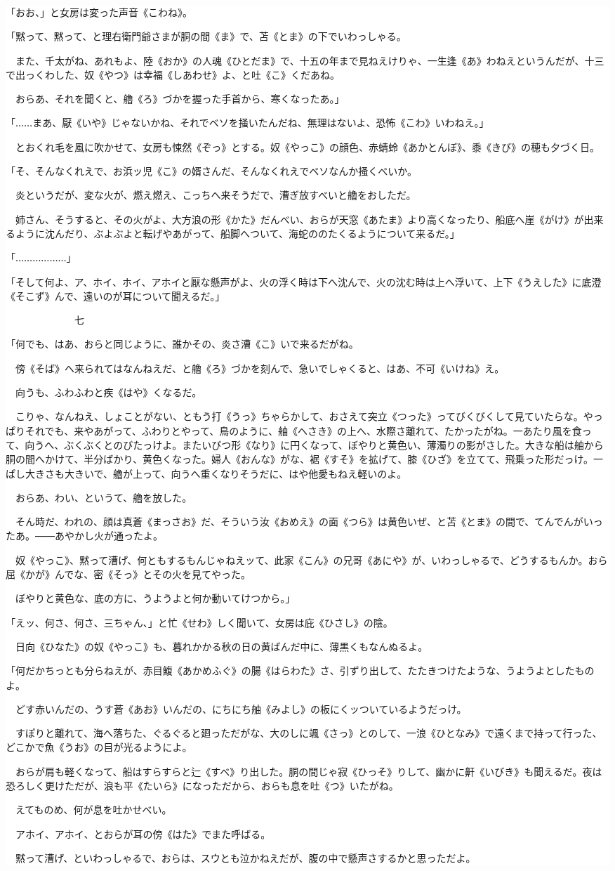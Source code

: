 「おお、」と女房は変った声音《こわね》。

「黙って、黙って、と理右衛門爺さまが胴の間《ま》で、苫《とま》の下でいわっしゃる。

　また、千太がね、あれもよ、陸《おか》の人魂《ひとだま》で、十五の年まで見ねえけりゃ、一生逢《あ》わねえというんだが、十三で出っくわした、奴《やつ》は幸福《しあわせ》よ、と吐《こ》くだあね。

　おらあ、それを聞くと、艪《ろ》づかを握った手首から、寒くなったあ。」

「……まあ、厭《いや》じゃないかね、それでベソを掻いたんだね、無理はないよ、恐怖《こわ》いわねえ。」

　とおくれ毛を風に吹かせて、女房も悚然《ぞっ》とする。奴《やっこ》の顔色、赤蜻蛉《あかとんぼ》、黍《きび》の穂も夕づく日。

「そ、そんなくれえで、お浜ッ児《こ》の婿さんだ、そんなくれえでベソなんか掻くべいか。

　炎というだが、変な火が、燃え燃え、こっちへ来そうだで、漕ぎ放すべいと艪をおしただ。

　姉さん、そうすると、その火がよ、大方浪の形《かた》だんべい、おらが天窓《あたま》より高くなったり、船底へ崖《がけ》が出来るように沈んだり、ぶよぶよと転げやあがって、船脚へついて、海蛇ののたくるようについて来るだ。」

「………………」

「そして何よ、ア、ホイ、ホイ、アホイと厭な懸声がよ、火の浮く時は下へ沈んで、火の沈む時は上へ浮いて、上下《うえした》に底澄《そこず》んで、遠いのが耳について聞えるだ。」



　　　　　　　七



「何でも、はあ、おらと同じように、誰かその、炎さ漕《こ》いで来るだがね。

　傍《そば》へ来られてはなんねえだ、と艪《ろ》づかを刻んで、急いでしゃくると、はあ、不可《いけね》え。

　向うも、ふわふわと疾《はや》くなるだ。

　こりゃ、なんねえ、しょことがない、ともう打《うっ》ちゃらかして、おさえて突立《つった》ってびくびくして見ていたらな。やっぱりそれでも、来やあがって、ふわりとやって、鳥のように、舳《へさき》の上へ、水際さ離れて、たかったがね。一あたり風を食って、向うへ、ぶくぶくとのびたっけよ。またいびつ形《なり》に円くなって、ぼやりと黄色い、薄濁りの影がさした。大きな船は舳から胴の間へかけて、半分ばかり、黄色くなった。婦人《おんな》がな、裾《すそ》を拡げて、膝《ひざ》を立てて、飛乗った形だっけ。一ぱし大きさも大きいで、艪が上って、向うへ重くなりそうだに、はや他愛もねえ軽いのよ。

　おらあ、わい、というて、艪を放した。

　そん時だ、われの、顔は真蒼《まっさお》だ、そういう汝《おめえ》の面《つら》は黄色いぜ、と苫《とま》の間で、てんでんがいったあ。――あやかし火が通ったよ。

　奴《やっこ》、黙って漕げ、何ともするもんじゃねえッて、此家《こん》の兄哥《あにや》が、いわっしゃるで、どうするもんか。おら屈《かが》んでな、密《そっ》とその火を見てやった。

　ぼやりと黄色な、底の方に、うようよと何か動いてけつから。」

「えッ、何さ、何さ、三ちゃん、」と忙《せわ》しく聞いて、女房は庇《ひさし》の陰。

　日向《ひなた》の奴《やっこ》も、暮れかかる秋の日の黄ばんだ中に、薄黒くもなんぬるよ。

「何だかちっとも分らねえが、赤目鰒《あかめふぐ》の腸《はらわた》さ、引ずり出して、たたきつけたような、うようよとしたものよ。

　どす赤いんだの、うす蒼《あお》いんだの、にちにち舳《みよし》の板にくッついているようだっけ。

　すぽりと離れて、海へ落ちた、ぐるぐると廻っただがな、大のしに颯《さっ》とのして、一浪《ひとなみ》で遠くまで持って行った、どこかで魚《うお》の目が光るようによ。

　おらが肩も軽くなって、船はすらすらと辷《すべ》り出した。胴の間じゃ寂《ひっそ》りして、幽かに鼾《いびき》も聞えるだ。夜は恐ろしく更けただが、浪も平《たいら》になっただから、おらも息を吐《つ》いたがね。

　えてものめ、何が息を吐かせべい。

　アホイ、アホイ、とおらが耳の傍《はた》でまた呼ばる。

　黙って漕げ、といわっしゃるで、おらは、スウとも泣かねえだが、腹の中で懸声さするかと思っただよ。

